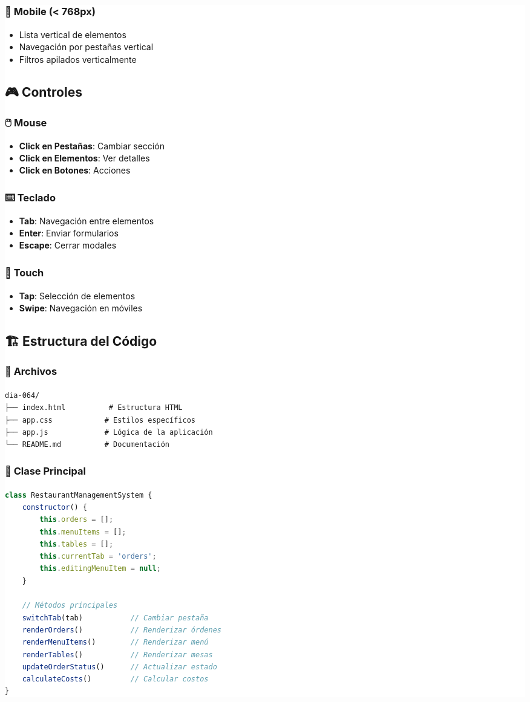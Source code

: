 ### 📱 **Mobile (< 768px)**
- Lista vertical de elementos
- Navegación por pestañas vertical
- Filtros apilados verticalmente

## 🎮 Controles

### 🖱️ **Mouse**
- **Click en Pestañas**: Cambiar sección
- **Click en Elementos**: Ver detalles
- **Click en Botones**: Acciones

### ⌨️ **Teclado**
- **Tab**: Navegación entre elementos
- **Enter**: Enviar formularios
- **Escape**: Cerrar modales

### 📱 **Touch**
- **Tap**: Selección de elementos
- **Swipe**: Navegación en móviles

## 🏗️ Estructura del Código

### 📁 **Archivos**
```
dia-064/
├── index.html          # Estructura HTML
├── app.css            # Estilos específicos
├── app.js             # Lógica de la aplicación
└── README.md          # Documentación
```

### 🔧 **Clase Principal**
```javascript
class RestaurantManagementSystem {
    constructor() {
        this.orders = [];
        this.menuItems = [];
        this.tables = [];
        this.currentTab = 'orders';
        this.editingMenuItem = null;
    }
    
    // Métodos principales
    switchTab(tab)           // Cambiar pestaña
    renderOrders()           // Renderizar órdenes
    renderMenuItems()        // Renderizar menú
    renderTables()           // Renderizar mesas
    updateOrderStatus()      // Actualizar estado
    calculateCosts()         // Calcular costos
}
```
